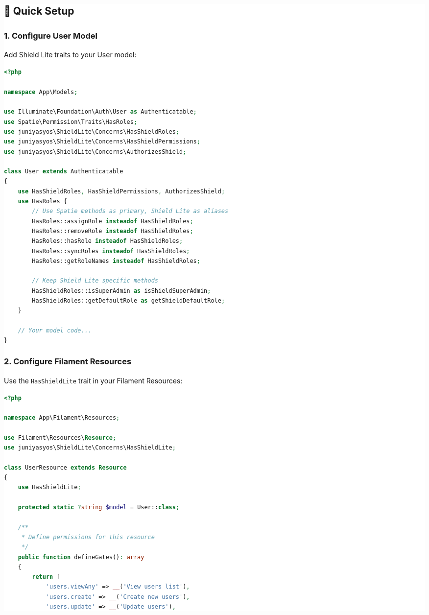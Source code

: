 ## 🔧 Quick Setup

### 1. Configure User Model

Add Shield Lite traits to your User model:

```php
<?php

namespace App\Models;

use Illuminate\Foundation\Auth\User as Authenticatable;
use Spatie\Permission\Traits\HasRoles;
use juniyasyos\ShieldLite\Concerns\HasShieldRoles;
use juniyasyos\ShieldLite\Concerns\HasShieldPermissions;
use juniyasyos\ShieldLite\Concerns\AuthorizesShield;

class User extends Authenticatable
{
    use HasShieldRoles, HasShieldPermissions, AuthorizesShield;
    use HasRoles {
        // Use Spatie methods as primary, Shield Lite as aliases
        HasRoles::assignRole insteadof HasShieldRoles;
        HasRoles::removeRole insteadof HasShieldRoles;
        HasRoles::hasRole insteadof HasShieldRoles;
        HasRoles::syncRoles insteadof HasShieldRoles;
        HasRoles::getRoleNames insteadof HasShieldRoles;
        
        // Keep Shield Lite specific methods
        HasShieldRoles::isSuperAdmin as isShieldSuperAdmin;
        HasShieldRoles::getDefaultRole as getShieldDefaultRole;
    }

    // Your model code...
}
```

### 2. Configure Filament Resources

Use the `HasShieldLite` trait in your Filament Resources:

```php
<?php

namespace App\Filament\Resources;

use Filament\Resources\Resource;
use juniyasyos\ShieldLite\Concerns\HasShieldLite;

class UserResource extends Resource
{
    use HasShieldLite;

    protected static ?string $model = User::class;

    /**
     * Define permissions for this resource
     */
    public function defineGates(): array
    {
        return [
            'users.viewAny' => __('View users list'),
            'users.create' => __('Create new users'),
            'users.update' => __('Update users'),
```